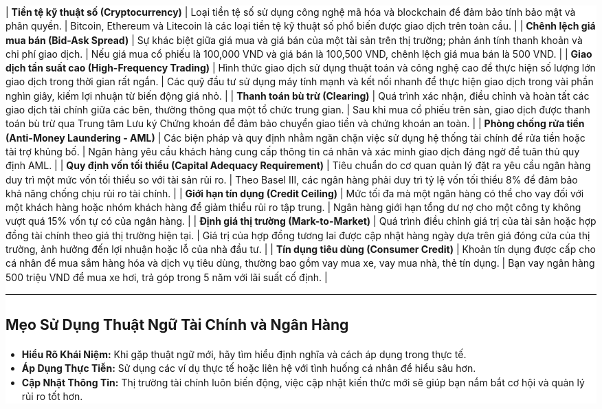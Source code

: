 | **Tiền tệ kỹ thuật số (Cryptocurrency)**                  | Loại tiền tệ số sử dụng công nghệ mã hóa và blockchain để đảm bảo tính bảo mật và phân quyền.                                           | Bitcoin, Ethereum và Litecoin là các loại tiền tệ kỹ thuật số phổ biến được giao dịch trên toàn cầu.                                                                                             |
| **Chênh lệch giá mua bán (Bid-Ask Spread)**               | Sự khác biệt giữa giá mua và giá bán của một tài sản trên thị trường; phản ánh tính thanh khoản và chi phí giao dịch.                   | Nếu giá mua cổ phiếu là 100,000 VND và giá bán là 100,500 VND, chênh lệch giá mua bán là 500 VND.                                                                                                |
| **Giao dịch tần suất cao (High-Frequency Trading)**       | Hình thức giao dịch sử dụng thuật toán và công nghệ cao để thực hiện số lượng lớn giao dịch trong thời gian rất ngắn.                   | Các quỹ đầu tư sử dụng máy tính mạnh và kết nối nhanh để thực hiện giao dịch trong vài phần nghìn giây, kiếm lợi nhuận từ biến động giá nhỏ.                                                     |
| **Thanh toán bù trừ (Clearing)**                          | Quá trình xác nhận, điều chỉnh và hoàn tất các giao dịch tài chính giữa các bên, thường thông qua một tổ chức trung gian.               | Sau khi mua cổ phiếu trên sàn, giao dịch được thanh toán bù trừ qua Trung tâm Lưu ký Chứng khoán để đảm bảo chuyển giao tiền và chứng khoán an toàn.                                             |
| **Phòng chống rửa tiền (Anti-Money Laundering - AML)**    | Các biện pháp và quy định nhằm ngăn chặn việc sử dụng hệ thống tài chính để rửa tiền hoặc tài trợ khủng bố.                             | Ngân hàng yêu cầu khách hàng cung cấp thông tin cá nhân và xác minh giao dịch đáng ngờ để tuân thủ quy định AML.                                                                                 |
| **Quy định vốn tối thiểu (Capital Adequacy Requirement)** | Tiêu chuẩn do cơ quan quản lý đặt ra yêu cầu ngân hàng duy trì một mức vốn tối thiểu so với tài sản rủi ro.                             | Theo Basel III, các ngân hàng phải duy trì tỷ lệ vốn tối thiểu 8% để đảm bảo khả năng chống chịu rủi ro tài chính.                                                                               |
| **Giới hạn tín dụng (Credit Ceiling)**                    | Mức tối đa mà một ngân hàng có thể cho vay đối với một khách hàng hoặc nhóm khách hàng để giảm thiểu rủi ro tập trung.                  | Ngân hàng giới hạn tổng dư nợ cho một công ty không vượt quá 15% vốn tự có của ngân hàng.                                                                                                        |
| **Định giá thị trường (Mark-to-Market)**                  | Quá trình điều chỉnh giá trị của tài sản hoặc hợp đồng tài chính theo giá thị trường hiện tại.                                          | Giá trị của hợp đồng tương lai được cập nhật hàng ngày dựa trên giá đóng cửa của thị trường, ảnh hưởng đến lợi nhuận hoặc lỗ của nhà đầu tư.                                                     |
| **Tín dụng tiêu dùng (Consumer Credit)**                  | Khoản tín dụng được cấp cho cá nhân để mua sắm hàng hóa và dịch vụ tiêu dùng, thường bao gồm vay mua xe, vay mua nhà, thẻ tín dụng.     | Bạn vay ngân hàng 500 triệu VND để mua xe hơi, trả góp trong 5 năm với lãi suất cố định.                                                                                                         |

---

## Mẹo Sử Dụng Thuật Ngữ Tài Chính và Ngân Hàng

- **Hiểu Rõ Khái Niệm:** Khi gặp thuật ngữ mới, hãy tìm hiểu định nghĩa và cách áp dụng trong thực tế.
- **Áp Dụng Thực Tiễn:** Sử dụng các ví dụ thực tế hoặc liên hệ với tình huống cá nhân để hiểu sâu hơn.
- **Cập Nhật Thông Tin:** Thị trường tài chính luôn biến động, việc cập nhật kiến thức mới sẽ giúp bạn nắm bắt cơ hội và quản lý rủi ro tốt hơn.
